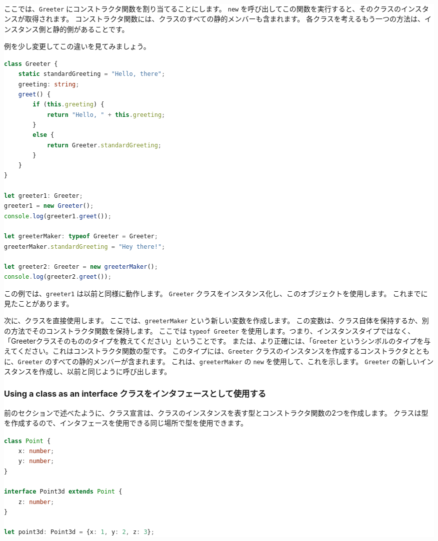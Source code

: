 ここでは、`Greeter` にコンストラクタ関数を割り当てることにします。
`new` を呼び出してこの関数を実行すると、そのクラスのインスタンスが取得されます。
コンストラクタ関数には、クラスのすべての静的メンバーも含まれます。
各クラスを考えるもう一つの方法は、インスタンス側と静的側があることです。

例を少し変更してこの違いを見てみましょう。

```typescript
class Greeter {
    static standardGreeting = "Hello, there";
    greeting: string;
    greet() {
        if (this.greeting) {
            return "Hello, " + this.greeting;
        }
        else {
            return Greeter.standardGreeting;
        }
    }
}

let greeter1: Greeter;
greeter1 = new Greeter();
console.log(greeter1.greet());

let greeterMaker: typeof Greeter = Greeter;
greeterMaker.standardGreeting = "Hey there!";

let greeter2: Greeter = new greeterMaker();
console.log(greeter2.greet());
```

この例では、`greeter1` は以前と同様に動作します。
`Greeter` クラスをインスタンス化し、このオブジェクトを使用します。 これまでに見たことがあります。

次に、クラスを直接使用します。 ここでは、`greeterMaker` という新しい変数を作成します。
この変数は、クラス自体を保持するか、別の方法でそのコンストラクタ関数を保持します。
ここでは `typeof Greeter` を使用します。つまり、インスタンスタイプではなく、「Greeterクラスそのもののタイプを教えてください」ということです。
または、より正確には、「`Greeter` というシンボルのタイプを与えてください。これはコンストラクタ関数の型です。
このタイプには、`Greeter` クラスのインスタンスを作成するコンストラクタとともに、`Greeter` のすべての静的メンバーが含まれます。
これは、`greeterMaker` の `new` を使用して、これを示します。
`Greeter` の新しいインスタンスを作成し、以前と同じように呼び出します。

### Using a class as an interface クラスをインタフェースとして使用する

前のセクションで述べたように、クラス宣言は、クラスのインスタンスを表す型とコンストラクタ関数の2つを作成します。
クラスは型を作成するので、インタフェースを使用できる同じ場所で型を使用できます。

```typescript
class Point {
    x: number;
    y: number;
}

interface Point3d extends Point {
    z: number;
}

let point3d: Point3d = {x: 1, y: 2, z: 3};
```